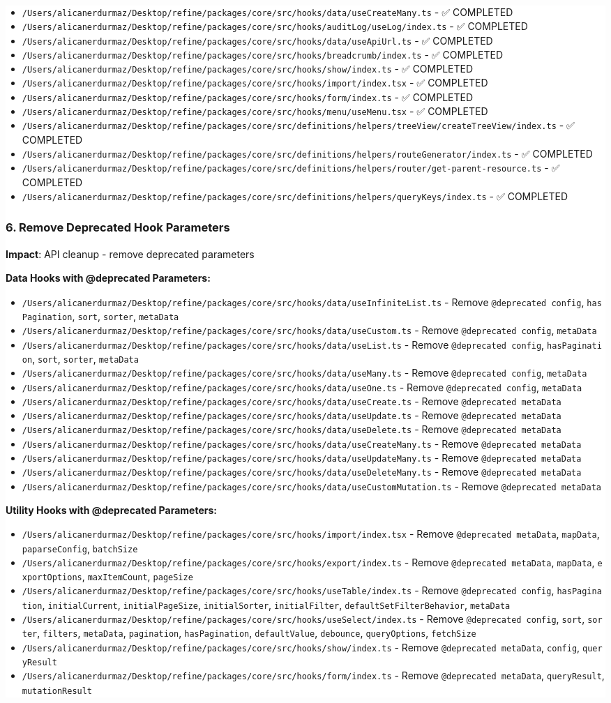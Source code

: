 - `/Users/alicanerdurmaz/Desktop/refine/packages/core/src/hooks/data/useCreateMany.ts` - ✅ COMPLETED
- `/Users/alicanerdurmaz/Desktop/refine/packages/core/src/hooks/auditLog/useLog/index.ts` - ✅ COMPLETED
- `/Users/alicanerdurmaz/Desktop/refine/packages/core/src/hooks/data/useApiUrl.ts` - ✅ COMPLETED
- `/Users/alicanerdurmaz/Desktop/refine/packages/core/src/hooks/breadcrumb/index.ts` - ✅ COMPLETED
- `/Users/alicanerdurmaz/Desktop/refine/packages/core/src/hooks/show/index.ts` - ✅ COMPLETED
- `/Users/alicanerdurmaz/Desktop/refine/packages/core/src/hooks/import/index.tsx` - ✅ COMPLETED
- `/Users/alicanerdurmaz/Desktop/refine/packages/core/src/hooks/form/index.ts` - ✅ COMPLETED
- `/Users/alicanerdurmaz/Desktop/refine/packages/core/src/hooks/menu/useMenu.tsx` - ✅ COMPLETED
- `/Users/alicanerdurmaz/Desktop/refine/packages/core/src/definitions/helpers/treeView/createTreeView/index.ts` - ✅ COMPLETED
- `/Users/alicanerdurmaz/Desktop/refine/packages/core/src/definitions/helpers/routeGenerator/index.ts` - ✅ COMPLETED
- `/Users/alicanerdurmaz/Desktop/refine/packages/core/src/definitions/helpers/router/get-parent-resource.ts` - ✅ COMPLETED
- `/Users/alicanerdurmaz/Desktop/refine/packages/core/src/definitions/helpers/queryKeys/index.ts` - ✅ COMPLETED

### 6. **Remove Deprecated Hook Parameters**

**Impact**: API cleanup - remove deprecated parameters

**Data Hooks with @deprecated Parameters:**

- `/Users/alicanerdurmaz/Desktop/refine/packages/core/src/hooks/data/useInfiniteList.ts` - Remove `@deprecated config`, `hasPagination`, `sort`, `sorter`, `metaData`
- `/Users/alicanerdurmaz/Desktop/refine/packages/core/src/hooks/data/useCustom.ts` - Remove `@deprecated config`, `metaData`
- `/Users/alicanerdurmaz/Desktop/refine/packages/core/src/hooks/data/useList.ts` - Remove `@deprecated config`, `hasPagination`, `sort`, `sorter`, `metaData`
- `/Users/alicanerdurmaz/Desktop/refine/packages/core/src/hooks/data/useMany.ts` - Remove `@deprecated config`, `metaData`
- `/Users/alicanerdurmaz/Desktop/refine/packages/core/src/hooks/data/useOne.ts` - Remove `@deprecated config`, `metaData`
- `/Users/alicanerdurmaz/Desktop/refine/packages/core/src/hooks/data/useCreate.ts` - Remove `@deprecated metaData`
- `/Users/alicanerdurmaz/Desktop/refine/packages/core/src/hooks/data/useUpdate.ts` - Remove `@deprecated metaData`
- `/Users/alicanerdurmaz/Desktop/refine/packages/core/src/hooks/data/useDelete.ts` - Remove `@deprecated metaData`
- `/Users/alicanerdurmaz/Desktop/refine/packages/core/src/hooks/data/useCreateMany.ts` - Remove `@deprecated metaData`
- `/Users/alicanerdurmaz/Desktop/refine/packages/core/src/hooks/data/useUpdateMany.ts` - Remove `@deprecated metaData`
- `/Users/alicanerdurmaz/Desktop/refine/packages/core/src/hooks/data/useDeleteMany.ts` - Remove `@deprecated metaData`
- `/Users/alicanerdurmaz/Desktop/refine/packages/core/src/hooks/data/useCustomMutation.ts` - Remove `@deprecated metaData`

**Utility Hooks with @deprecated Parameters:**

- `/Users/alicanerdurmaz/Desktop/refine/packages/core/src/hooks/import/index.tsx` - Remove `@deprecated metaData`, `mapData`, `paparseConfig`, `batchSize`
- `/Users/alicanerdurmaz/Desktop/refine/packages/core/src/hooks/export/index.ts` - Remove `@deprecated metaData`, `mapData`, `exportOptions`, `maxItemCount`, `pageSize`
- `/Users/alicanerdurmaz/Desktop/refine/packages/core/src/hooks/useTable/index.ts` - Remove `@deprecated config`, `hasPagination`, `initialCurrent`, `initialPageSize`, `initialSorter`, `initialFilter`, `defaultSetFilterBehavior`, `metaData`
- `/Users/alicanerdurmaz/Desktop/refine/packages/core/src/hooks/useSelect/index.ts` - Remove `@deprecated config`, `sort`, `sorter`, `filters`, `metaData`, `pagination`, `hasPagination`, `defaultValue`, `debounce`, `queryOptions`, `fetchSize`
- `/Users/alicanerdurmaz/Desktop/refine/packages/core/src/hooks/show/index.ts` - Remove `@deprecated metaData`, `config`, `queryResult`
- `/Users/alicanerdurmaz/Desktop/refine/packages/core/src/hooks/form/index.ts` - Remove `@deprecated metaData`, `queryResult`, `mutationResult`